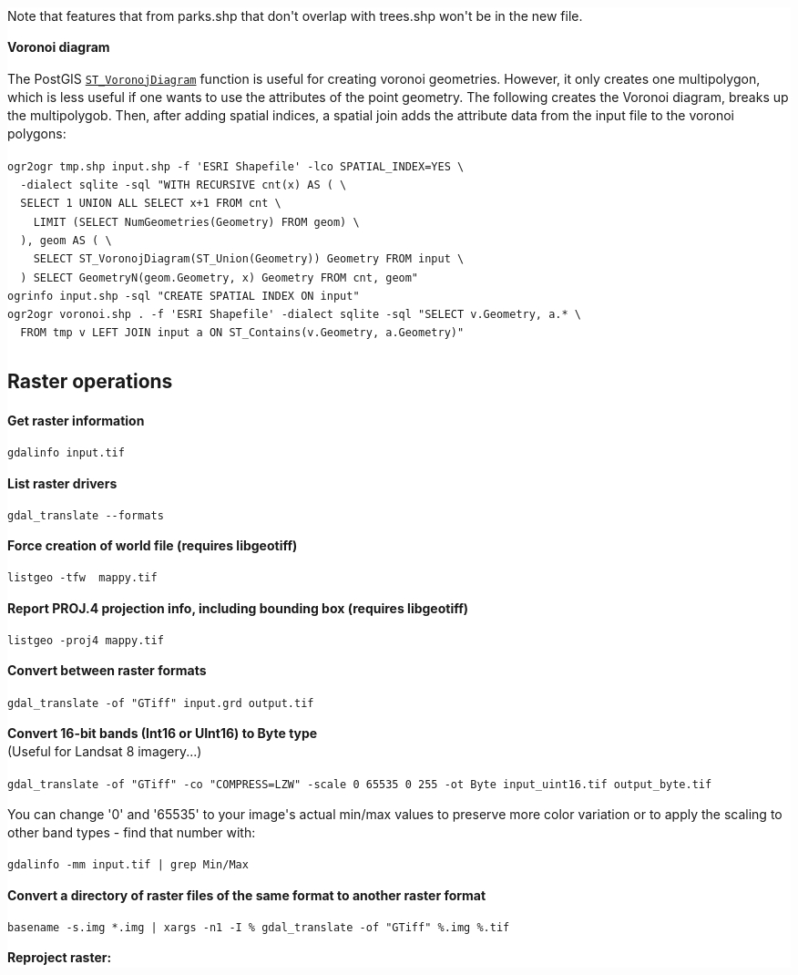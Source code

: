 Note that features that from parks.shp that don't overlap with trees.shp won't be in the new file.

__Voronoi diagram__

The PostGIS [`ST_VoronojDiagram`](http://www.gaia-gis.it/gaia-sins/spatialite-sql-4.2.0.html#p14c) function is useful for creating voronoi geometries. However, it only creates one multipolygon, which is less useful if one wants to use the attributes of the point geometry. The following creates the Voronoi diagram, breaks up the multipolygob. Then, after adding spatial indices, a spatial join adds the attribute data from the input file to the voronoi polygons:

	ogr2ogr tmp.shp input.shp -f 'ESRI Shapefile' -lco SPATIAL_INDEX=YES \
	  -dialect sqlite -sql "WITH RECURSIVE cnt(x) AS ( \
	  SELECT 1 UNION ALL SELECT x+1 FROM cnt \
	    LIMIT (SELECT NumGeometries(Geometry) FROM geom) \
	  ), geom AS ( \
	    SELECT ST_VoronojDiagram(ST_Union(Geometry)) Geometry FROM input \
	  ) SELECT GeometryN(geom.Geometry, x) Geometry FROM cnt, geom"
	ogrinfo input.shp -sql "CREATE SPATIAL INDEX ON input"
	ogr2ogr voronoi.shp . -f 'ESRI Shapefile' -dialect sqlite -sql "SELECT v.Geometry, a.* \
	  FROM tmp v LEFT JOIN input a ON ST_Contains(v.Geometry, a.Geometry)"


Raster operations
---
__Get raster information__

	gdalinfo input.tif

__List raster drivers__

	gdal_translate --formats
	
__Force creation of world file (requires libgeotiff)__

	listgeo -tfw  mappy.tif
	
__Report PROJ.4 projection info, including bounding box (requires libgeotiff)__

	listgeo -proj4 mappy.tif

__Convert between raster formats__

	gdal_translate -of "GTiff" input.grd output.tif

__Convert 16-bit bands (Int16 or UInt16) to Byte type__  
(Useful for Landsat 8 imagery...)

	gdal_translate -of "GTiff" -co "COMPRESS=LZW" -scale 0 65535 0 255 -ot Byte input_uint16.tif output_byte.tif

You can change '0' and '65535' to your image's actual min/max values to preserve more color variation or to apply the scaling to other band types - find that number with:

	gdalinfo -mm input.tif | grep Min/Max
	
__Convert a directory of raster files of the same format to another raster format__

	basename -s.img *.img | xargs -n1 -I % gdal_translate -of "GTiff" %.img %.tif

__Reproject raster:__
